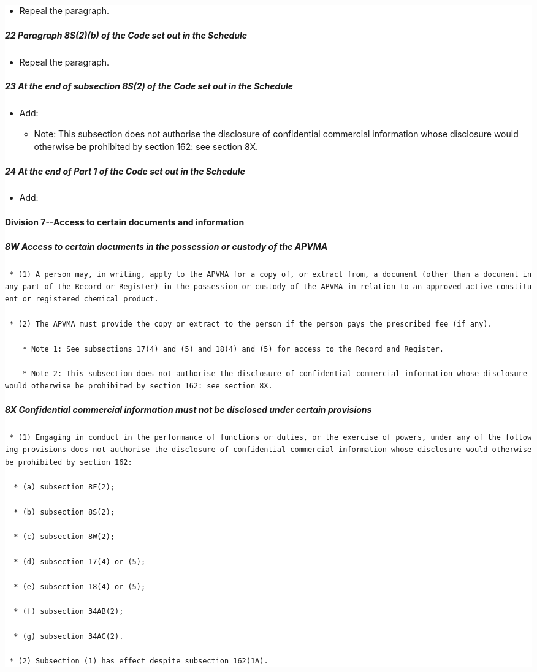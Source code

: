    * Repeal the paragraph.

##### 22  Paragraph 8S(2)(b) of the Code set out in the Schedule

   * Repeal the paragraph.

##### 23  At the end of subsection 8S(2) of the Code set out in the Schedule

   * Add: 

        * Note: This subsection does not authorise the disclosure of confidential commercial information whose disclosure would otherwise be prohibited by section 162: see section 8X.

##### 24  At the end of Part 1 of the Code set out in the Schedule

   * Add: 

#### Division 7--Access to certain documents and information

##### 8W  Access to certain documents in the possession or custody of the APVMA

     * (1) A person may, in writing, apply to the APVMA for a copy of, or extract from, a document (other than a document in any part of the Record or Register) in the possession or custody of the APVMA in relation to an approved active constituent or registered chemical product.

     * (2) The APVMA must provide the copy or extract to the person if the person pays the prescribed fee (if any).

        * Note 1: See subsections 17(4) and (5) and 18(4) and (5) for access to the Record and Register.

        * Note 2: This subsection does not authorise the disclosure of confidential commercial information whose disclosure would otherwise be prohibited by section 162: see section 8X.

##### 8X  Confidential commercial information must not be disclosed under certain provisions

     * (1) Engaging in conduct in the performance of functions or duties, or the exercise of powers, under any of the following provisions does not authorise the disclosure of confidential commercial information whose disclosure would otherwise be prohibited by section 162:

      * (a) subsection 8F(2);

      * (b) subsection 8S(2);

      * (c) subsection 8W(2);

      * (d) subsection 17(4) or (5);

      * (e) subsection 18(4) or (5);

      * (f) subsection 34AB(2);

      * (g) subsection 34AC(2).

     * (2) Subsection (1) has effect despite subsection 162(1A).
